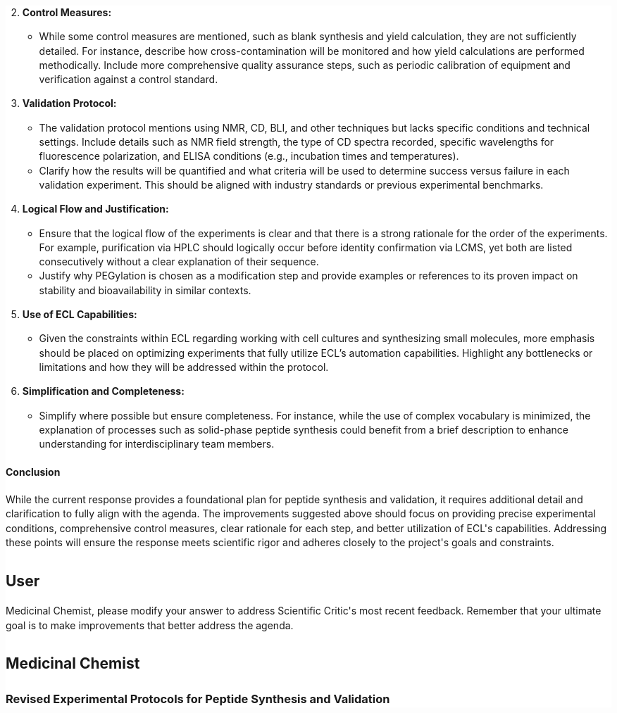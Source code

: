 2. **Control Measures:**
   - While some control measures are mentioned, such as blank synthesis and yield calculation, they are not sufficiently detailed. For instance, describe how cross-contamination will be monitored and how yield calculations are performed methodically. Include more comprehensive quality assurance steps, such as periodic calibration of equipment and verification against a control standard.

3. **Validation Protocol:**
   - The validation protocol mentions using NMR, CD, BLI, and other techniques but lacks specific conditions and technical settings. Include details such as NMR field strength, the type of CD spectra recorded, specific wavelengths for fluorescence polarization, and ELISA conditions (e.g., incubation times and temperatures).
   - Clarify how the results will be quantified and what criteria will be used to determine success versus failure in each validation experiment. This should be aligned with industry standards or previous experimental benchmarks.

4. **Logical Flow and Justification:**
   - Ensure that the logical flow of the experiments is clear and that there is a strong rationale for the order of the experiments. For example, purification via HPLC should logically occur before identity confirmation via LCMS, yet both are listed consecutively without a clear explanation of their sequence.
   - Justify why PEGylation is chosen as a modification step and provide examples or references to its proven impact on stability and bioavailability in similar contexts.

5. **Use of ECL Capabilities:**
   - Given the constraints within ECL regarding working with cell cultures and synthesizing small molecules, more emphasis should be placed on optimizing experiments that fully utilize ECL’s automation capabilities. Highlight any bottlenecks or limitations and how they will be addressed within the protocol.

6. **Simplification and Completeness:**
   - Simplify where possible but ensure completeness. For instance, while the use of complex vocabulary is minimized, the explanation of processes such as solid-phase peptide synthesis could benefit from a brief description to enhance understanding for interdisciplinary team members.

#### Conclusion

While the current response provides a foundational plan for peptide synthesis and validation, it requires additional detail and clarification to fully align with the agenda. The improvements suggested above should focus on providing precise experimental conditions, comprehensive control measures, clear rationale for each step, and better utilization of ECL's capabilities. Addressing these points will ensure the response meets scientific rigor and adheres closely to the project's goals and constraints.

## User

Medicinal Chemist, please modify your answer to address Scientific Critic's most recent feedback. Remember that your ultimate goal is to make improvements that better address the agenda.

## Medicinal Chemist

### Revised Experimental Protocols for Peptide Synthesis and Validation
